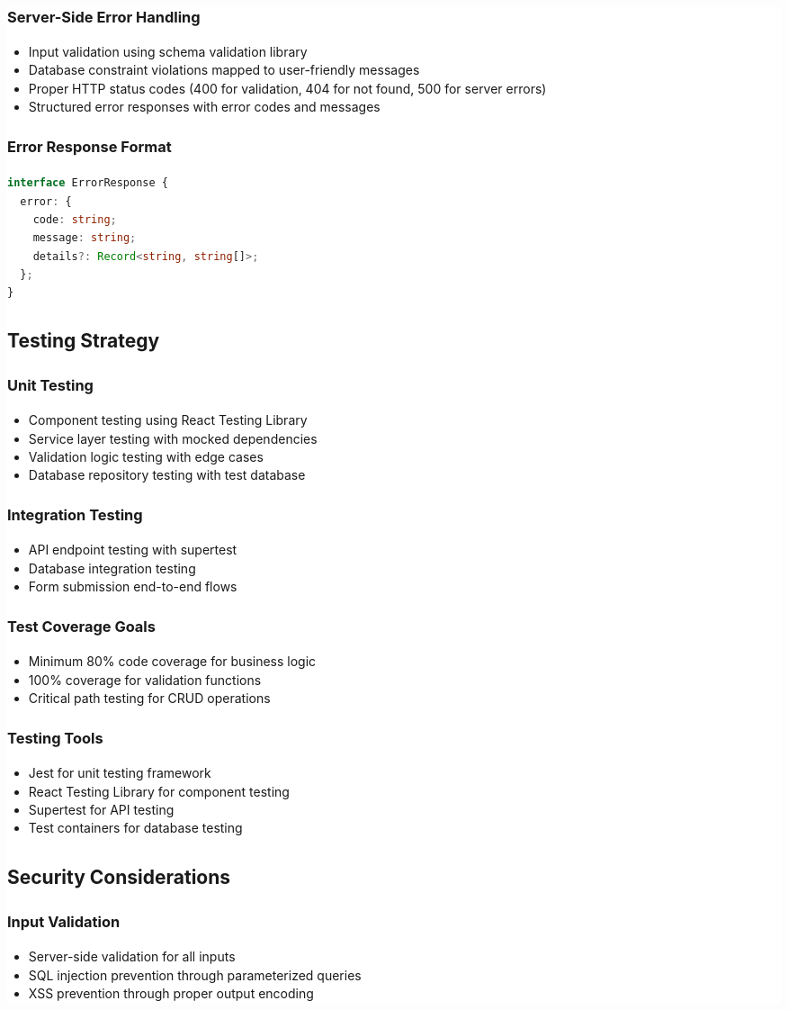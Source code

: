 ### Server-Side Error Handling
- Input validation using schema validation library
- Database constraint violations mapped to user-friendly messages
- Proper HTTP status codes (400 for validation, 404 for not found, 500 for server errors)
- Structured error responses with error codes and messages

### Error Response Format
```typescript
interface ErrorResponse {
  error: {
    code: string;
    message: string;
    details?: Record<string, string[]>;
  };
}
```

## Testing Strategy

### Unit Testing
- Component testing using React Testing Library
- Service layer testing with mocked dependencies
- Validation logic testing with edge cases
- Database repository testing with test database

### Integration Testing
- API endpoint testing with supertest
- Database integration testing
- Form submission end-to-end flows

### Test Coverage Goals
- Minimum 80% code coverage for business logic
- 100% coverage for validation functions
- Critical path testing for CRUD operations

### Testing Tools
- Jest for unit testing framework
- React Testing Library for component testing
- Supertest for API testing
- Test containers for database testing

## Security Considerations

### Input Validation
- Server-side validation for all inputs
- SQL injection prevention through parameterized queries
- XSS prevention through proper output encoding
